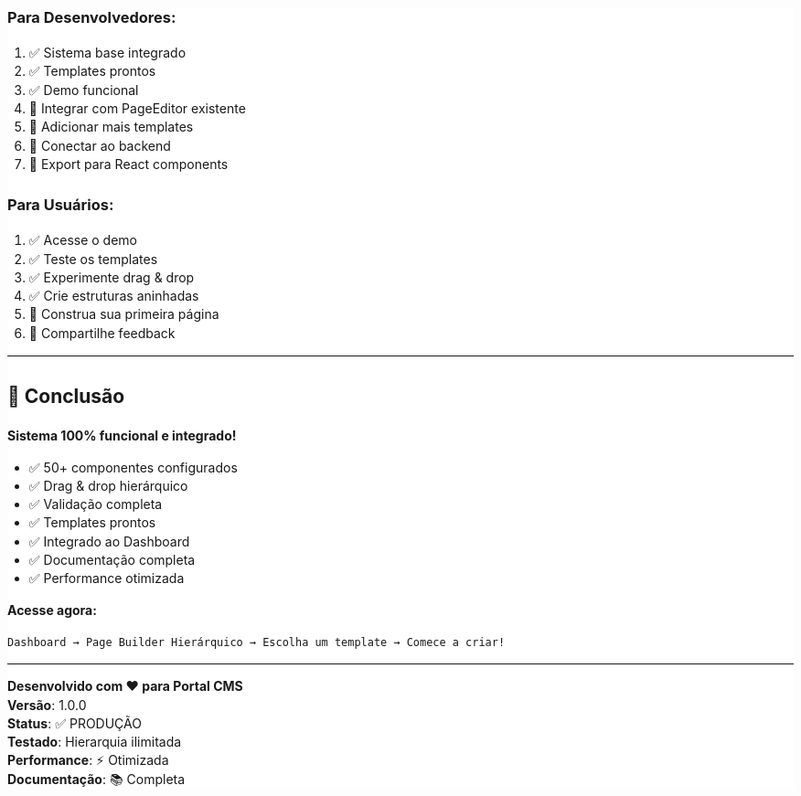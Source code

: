 ### Para Desenvolvedores:

1. ✅ Sistema base integrado
2. ✅ Templates prontos
3. ✅ Demo funcional
4. 🔄 Integrar com PageEditor existente
5. 🔄 Adicionar mais templates
6. 🔄 Conectar ao backend
7. 🔄 Export para React components

### Para Usuários:

1. ✅ Acesse o demo
2. ✅ Teste os templates
3. ✅ Experimente drag & drop
4. ✅ Crie estruturas aninhadas
5. 🔄 Construa sua primeira página
6. 🔄 Compartilhe feedback

---

## 🎉 Conclusão

**Sistema 100% funcional e integrado!**

- ✅ 50+ componentes configurados
- ✅ Drag & drop hierárquico
- ✅ Validação completa
- ✅ Templates prontos
- ✅ Integrado ao Dashboard
- ✅ Documentação completa
- ✅ Performance otimizada

**Acesse agora:**
```
Dashboard → Page Builder Hierárquico → Escolha um template → Comece a criar!
```

---

**Desenvolvido com ❤️ para Portal CMS**  
**Versão**: 1.0.0  
**Status**: ✅ PRODUÇÃO  
**Testado**: Hierarquia ilimitada  
**Performance**: ⚡ Otimizada  
**Documentação**: 📚 Completa
